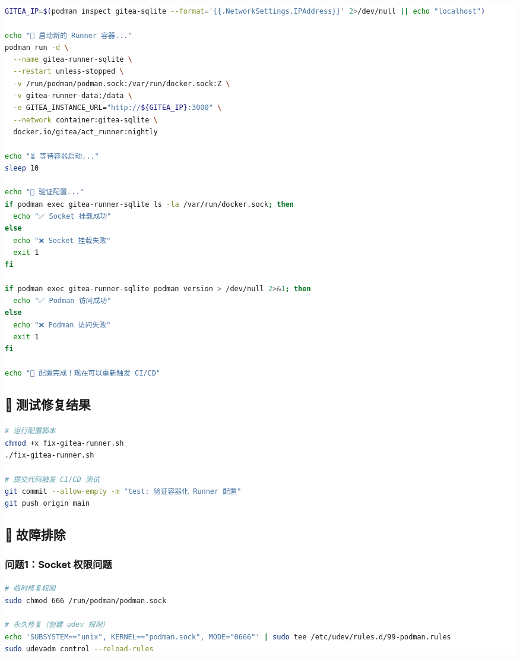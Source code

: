 ```bash
GITEA_IP=$(podman inspect gitea-sqlite --format='{{.NetworkSettings.IPAddress}}' 2>/dev/null || echo "localhost")

echo "🚀 启动新的 Runner 容器..."
podman run -d \
  --name gitea-runner-sqlite \
  --restart unless-stopped \
  -v /run/podman/podman.sock:/var/run/docker.sock:Z \
  -v gitea-runner-data:/data \
  -e GITEA_INSTANCE_URL="http://${GITEA_IP}:3000" \
  --network container:gitea-sqlite \
  docker.io/gitea/act_runner:nightly

echo "⏳ 等待容器启动..."
sleep 10

echo "🧪 验证配置..."
if podman exec gitea-runner-sqlite ls -la /var/run/docker.sock; then
  echo "✅ Socket 挂载成功"
else
  echo "❌ Socket 挂载失败"
  exit 1
fi

if podman exec gitea-runner-sqlite podman version > /dev/null 2>&1; then
  echo "✅ Podman 访问成功"
else
  echo "❌ Podman 访问失败"
  exit 1
fi

echo "🎉 配置完成！现在可以重新触发 CI/CD"
```

## 🚀 测试修复结果

```bash
# 运行配置脚本
chmod +x fix-gitea-runner.sh
./fix-gitea-runner.sh

# 提交代码触发 CI/CD 测试
git commit --allow-empty -m "test: 验证容器化 Runner 配置"
git push origin main
```

## 🐛 故障排除

### 问题1：Socket 权限问题
```bash
# 临时修复权限
sudo chmod 666 /run/podman/podman.sock

# 永久修复（创建 udev 规则）
echo 'SUBSYSTEM=="unix", KERNEL=="podman.sock", MODE="0666"' | sudo tee /etc/udev/rules.d/99-podman.rules
sudo udevadm control --reload-rules
```
